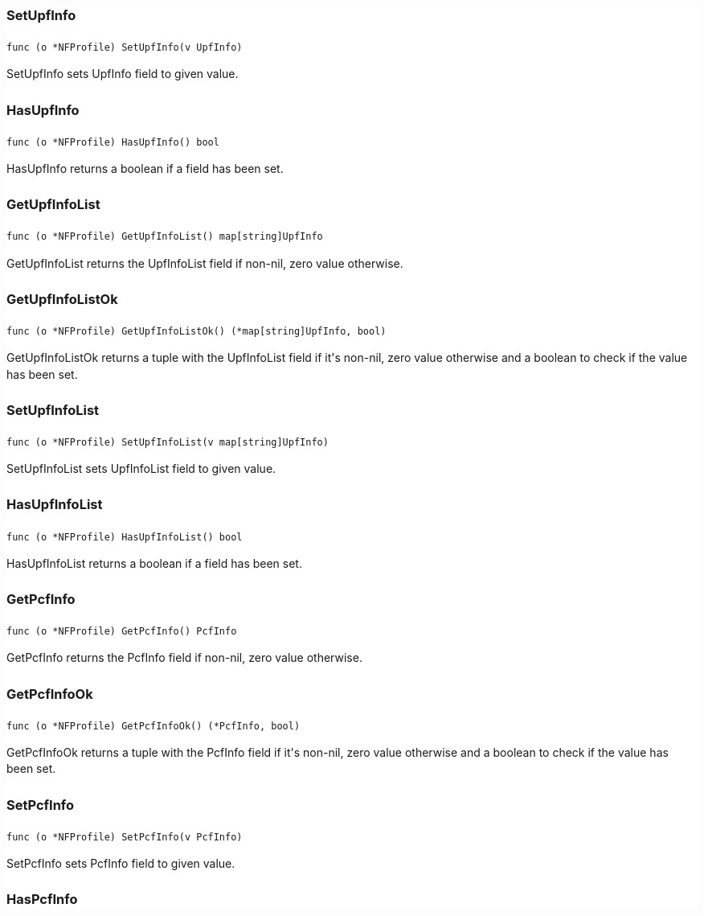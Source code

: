 ### SetUpfInfo

`func (o *NFProfile) SetUpfInfo(v UpfInfo)`

SetUpfInfo sets UpfInfo field to given value.

### HasUpfInfo

`func (o *NFProfile) HasUpfInfo() bool`

HasUpfInfo returns a boolean if a field has been set.

### GetUpfInfoList

`func (o *NFProfile) GetUpfInfoList() map[string]UpfInfo`

GetUpfInfoList returns the UpfInfoList field if non-nil, zero value otherwise.

### GetUpfInfoListOk

`func (o *NFProfile) GetUpfInfoListOk() (*map[string]UpfInfo, bool)`

GetUpfInfoListOk returns a tuple with the UpfInfoList field if it's non-nil, zero value otherwise
and a boolean to check if the value has been set.

### SetUpfInfoList

`func (o *NFProfile) SetUpfInfoList(v map[string]UpfInfo)`

SetUpfInfoList sets UpfInfoList field to given value.

### HasUpfInfoList

`func (o *NFProfile) HasUpfInfoList() bool`

HasUpfInfoList returns a boolean if a field has been set.

### GetPcfInfo

`func (o *NFProfile) GetPcfInfo() PcfInfo`

GetPcfInfo returns the PcfInfo field if non-nil, zero value otherwise.

### GetPcfInfoOk

`func (o *NFProfile) GetPcfInfoOk() (*PcfInfo, bool)`

GetPcfInfoOk returns a tuple with the PcfInfo field if it's non-nil, zero value otherwise
and a boolean to check if the value has been set.

### SetPcfInfo

`func (o *NFProfile) SetPcfInfo(v PcfInfo)`

SetPcfInfo sets PcfInfo field to given value.

### HasPcfInfo
